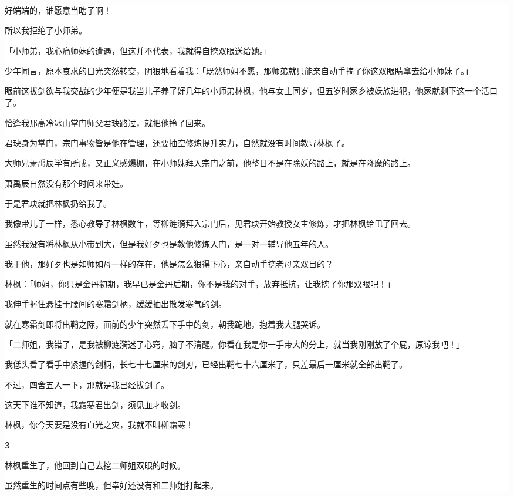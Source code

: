 
好端端的，谁愿意当瞎子啊！


所以我拒绝了小师弟。


「小师弟，我心痛师妹的遭遇，但这并不代表，我就得自挖双眼送给她。」


少年闻言，原本哀求的目光突然转变，阴狠地看着我：「既然师姐不愿，那师弟就只能亲自动手摘了你这双眼睛拿去给小师妹了。」


眼前这拔剑欲与我交战的少年便是我当儿子养了好几年的小师弟林枫，他与女主同岁，但五岁时家乡被妖族进犯，他家就剩下这一个活口了。


恰逢我那高冷冰山掌门师父君玦路过，就把他拎了回来。


君玦身为掌门，宗门事物皆是他在管理，还要抽空修炼提升实力，自然就没有时间教导林枫了。


大师兄萧禹辰学有所成，又正义感爆棚，在小师妹拜入宗门之前，他整日不是在除妖的路上，就是在降魔的路上。


萧禹辰自然没有那个时间来带娃。


于是君玦就把林枫扔给我了。


我像带儿子一样，悉心教导了林枫数年，等柳涟漪拜入宗门后，见君玦开始教授女主修炼，才把林枫给甩了回去。


虽然我没有将林枫从小带到大，但是我好歹也是教他修炼入门，是一对一辅导他五年的人。


我于他，那好歹也是如师如母一样的存在，他是怎么狠得下心，亲自动手挖老母亲双目的？


林枫：「师姐，你只是金丹初期，我早已是金丹后期，你不是我的对手，放弃抵抗，让我挖了你那双眼吧！」


我伸手握住悬挂于腰间的寒霜剑柄，缓缓抽出散发寒气的剑。


就在寒霜剑即将出鞘之际，面前的少年突然丢下手中的剑，朝我跪地，抱着我大腿哭诉。


「二师姐，我错了，是我被柳涟漪迷了心窍，脑子不清醒。你看在我是你一手带大的分上，就当我刚刚放了个屁，原谅我吧！」


我低头看了看手中紧握的剑柄，长七十七厘米的剑刃，已经出鞘七十六厘米了，只差最后一厘米就全部出鞘了。


不过，四舍五入一下，那就是我已经拔剑了。


这天下谁不知道，我霜寒君出剑，须见血才收剑。


林枫，你今天要是没有血光之灾，我就不叫柳霜寒！


3


林枫重生了，他回到自己去挖二师姐双眼的时候。


虽然重生的时间点有些晚，但幸好还没有和二师姐打起来。

